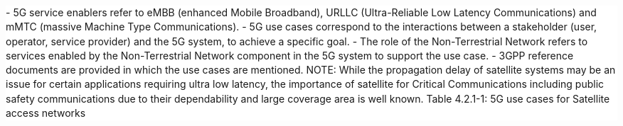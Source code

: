 \- 5G service enablers refer to eMBB (enhanced Mobile Broadband), URLLC
(Ultra-Reliable Low Latency Communications) and mMTC (massive Machine Type
Communications).
\- 5G use cases correspond to the interactions between a stakeholder (user,
operator, service provider) and the 5G system, to achieve a specific goal.
\- The role of the Non-Terrestrial Network refers to services enabled by the
Non-Terrestrial Network component in the 5G system to support the use case.
\- 3GPP reference documents are provided in which the use cases are mentioned.
NOTE: While the propagation delay of satellite systems may be an issue for
certain applications requiring ultra low latency, the importance of satellite
for Critical Communications including public safety communications due to
their dependability and large coverage area is well known.
Table 4.2.1-1: 5G use cases for Satellite access networks